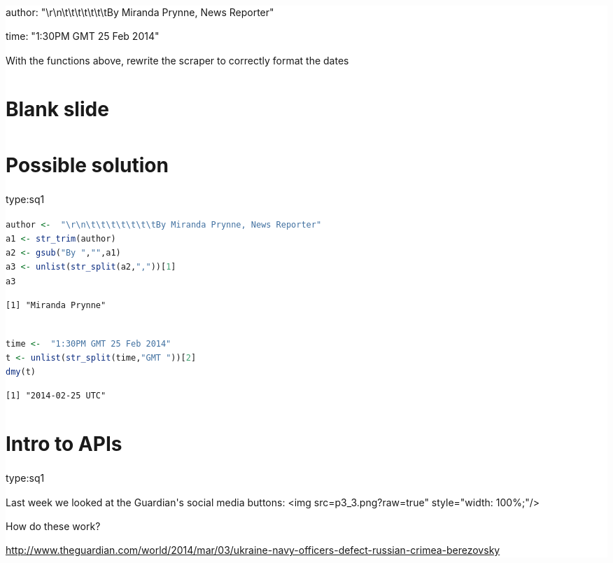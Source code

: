
author: "\r\n\t\t\t\t\t\t\tBy Miranda Prynne, News Reporter"

time: "1:30PM GMT 25 Feb 2014"

With the functions above, rewrite the scraper to correctly format the dates


Blank slide
==============

Possible solution
===================
type:sq1


```r
author <-  "\r\n\t\t\t\t\t\t\tBy Miranda Prynne, News Reporter"
a1 <- str_trim(author)
a2 <- gsub("By ","",a1)
a3 <- unlist(str_split(a2,","))[1]
a3
```

```
[1] "Miranda Prynne"
```

```r

time <-  "1:30PM GMT 25 Feb 2014"
t <- unlist(str_split(time,"GMT "))[2]
dmy(t)
```

```
[1] "2014-02-25 UTC"
```



Intro to APIs
=======================
type:sq1

Last week we looked at the Guardian's social media buttons:
<img src=p3_3.png?raw=true" style="width: 100%;"/>

How do these work?

http://www.theguardian.com/world/2014/mar/03/ukraine-navy-officers-defect-russian-crimea-berezovsky
